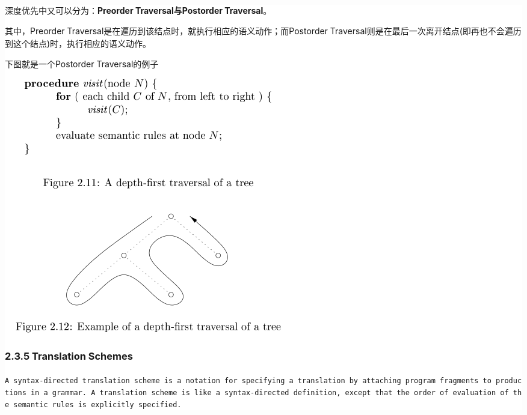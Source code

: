 深度优先中又可以分为：**Preorder Traversal与Postorder Traversal**。

其中，Preorder Traversal是在遍历到该结点时，就执行相应的语义动作；而Postorder Traversal则是在最后一次离开结点(即再也不会遍历到这个结点)时，执行相应的语义动作。

下图就是一个Postorder Traversal的例子

<img src="assets/image-20240516135617692.png" alt="image-20240516135617692" style="zoom:50%;" />



### 2.3.5 Translation Schemes

```
A syntax-directed translation scheme is a notation for specifying a translation by attaching program fragments to productions in a grammar. A translation scheme is like a syntax-directed definition, except that the order of evaluation of the semantic rules is explicitly specified.
```
